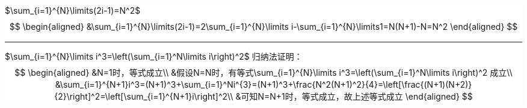$\sum_{i=1}^{N}\limits(2i-1)=N^2$
$$
\begin{aligned}
&\sum_{i=1}^{N}\limits(2i-1)=2\sum_{i=1}^{N}\limits i-\sum_{i=1}^{N}\limits1=N(N+1)-N=N^2
\end{aligned}
$$

---

$\sum_{i=1}^{N}\limits i^3=\left(\sum_{i=1}^N\limits i\right)^2$
归纳法证明：
$$
\begin{aligned}
&N=1时，等式成立\\
&假设N=N时，有等式\sum_{i=1}^{N}\limits i^3=\left(\sum_{i=1}^N\limits i\right)^2 成立\\
&\sum_{i=1}^{N+1}i^3=(N+1)^3+\sum_{i=1}^Ni^{3}=(N+1)^3+\frac{N^2(N+1)^2}{4}=\left[\frac{(N+1)(N+2)}{2}\right]^2=\left[\sum_{i=1}^{N+1}i\right]^2\\
&可知N=N+1时，等式成立，故上述等式成立
\end{aligned}
$$
